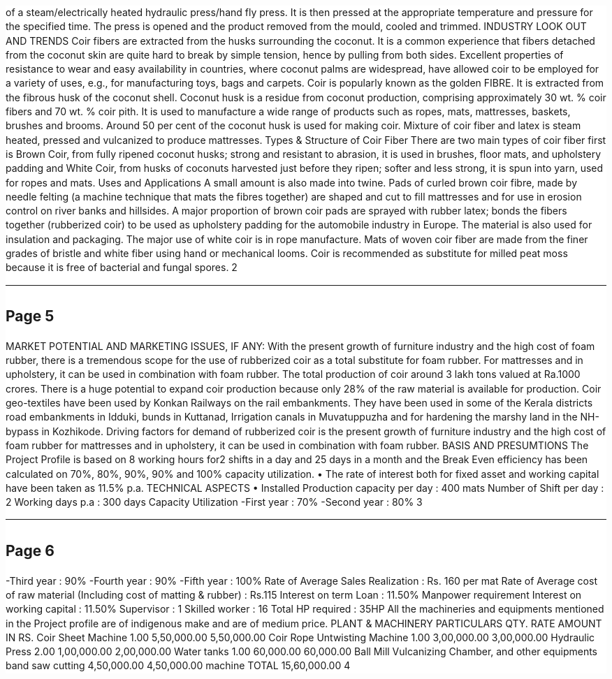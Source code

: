of a steam/electrically heated hydraulic press/hand fly press. It is then pressed at the appropriate temperature and pressure for the specified time. The press is opened and the product removed from the mould, cooled and trimmed. INDUSTRY LOOK OUT AND TRENDS Coir fibers are extracted from the husks surrounding the coconut. It is a common experience that fibers detached from the coconut skin are quite hard to break by simple tension, hence by pulling from both sides. Excellent properties of resistance to wear and easy availability in countries, where coconut palms are widespread, have allowed coir to be employed for a variety of uses, e.g., for manufacturing toys, bags and carpets. Coir is popularly known as the golden FIBRE. It is extracted from the fibrous husk of the coconut shell. Coconut husk is a residue from coconut production, comprising approximately 30 wt. % coir fibers and 70 wt. % coir pith. It is used to manufacture a wide range of products such as ropes, mats, mattresses, baskets, brushes and brooms. Around 50 per cent of the coconut husk is used for making coir. Mixture of coir fiber and latex is steam heated, pressed and vulcanized to produce mattresses. Types & Structure of Coir Fiber There are two main types of coir fiber first is Brown Coir, from fully ripened coconut husks; strong and resistant to abrasion, it is used in brushes, floor mats, and upholstery padding and White Coir, from husks of coconuts harvested just before they ripen; softer and less strong, it is spun into yarn, used for ropes and mats. Uses and Applications A small amount is also made into twine. Pads of curled brown coir fibre, made by needle felting (a machine technique that mats the fibres together) are shaped and cut to fill mattresses and for use in erosion control on river banks and hillsides. A major proportion of brown coir pads are sprayed with rubber latex; bonds the fibers together (rubberized coir) to be used as upholstery padding for the automobile industry in Europe. The material is also used for insulation and packaging. The major use of white coir is in rope manufacture. Mats of woven coir fiber are made from the finer grades of bristle and white fiber using hand or mechanical looms. Coir is recommended as substitute for milled peat moss because it is free of bacterial and fungal spores. 2

---

## Page 5

MARKET POTENTIAL AND MARKETING ISSUES, IF ANY: With the present growth of furniture industry and the high cost of foam rubber, there is a tremendous scope for the use of rubberized coir as a total substitute for foam rubber. For mattresses and in upholstery, it can be used in combination with foam rubber. The total production of coir around 3 lakh tons valued at Ra.1000 crores. There is a huge potential to expand coir production because only 28% of the raw material is available for production. Coir geo-textiles have been used by Konkan Railways on the rail embankments. They have been used in some of the Kerala districts road embankments in Idduki, bunds in Kuttanad, Irrigation canals in Muvatuppuzha and for hardening the marshy land in the NH-bypass in Kozhikode. Driving factors for demand of rubberized coir is the present growth of furniture industry and the high cost of foam rubber for mattresses and in upholstery, it can be used in combination with foam rubber. BASIS AND PRESUMTIONS The Project Profile is based on 8 working hours for2 shifts in a day and 25 days in a month and the Break Even efficiency has been calculated on 70%, 80%, 90%, 90% and 100% capacity utilization. • The rate of interest both for fixed asset and working capital have been taken as 11.5% p.a. TECHNICAL ASPECTS • Installed Production capacity per day : 400 mats Number of Shift per day : 2 Working days p.a : 300 days Capacity Utilization -First year : 70% -Second year : 80% 3

---

## Page 6

-Third year : 90% -Fourth year : 90% -Fifth year : 100% Rate of Average Sales Realization : Rs. 160 per mat Rate of Average cost of raw material (Including cost of matting & rubber) : Rs.115 Interest on term Loan : 11.50% Manpower requirement Interest on working capital : 11.50% Supervisor : 1 Skilled worker : 16 Total HP required : 35HP All the machineries and equipments mentioned in the Project profile are of indigenous make and are of medium price. PLANT & MACHINERY PARTICULARS QTY. RATE AMOUNT IN RS. Coir Sheet Machine 1.00 5,50,000.00 5,50,000.00 Coir Rope Untwisting Machine 1.00 3,00,000.00 3,00,000.00 Hydraulic Press 2.00 1,00,000.00 2,00,000.00 Water tanks 1.00 60,000.00 60,000.00 Ball Mill Vulcanizing Chamber, and other equipments band saw cutting 4,50,000.00 4,50,000.00 machine TOTAL 15,60,000.00 4
